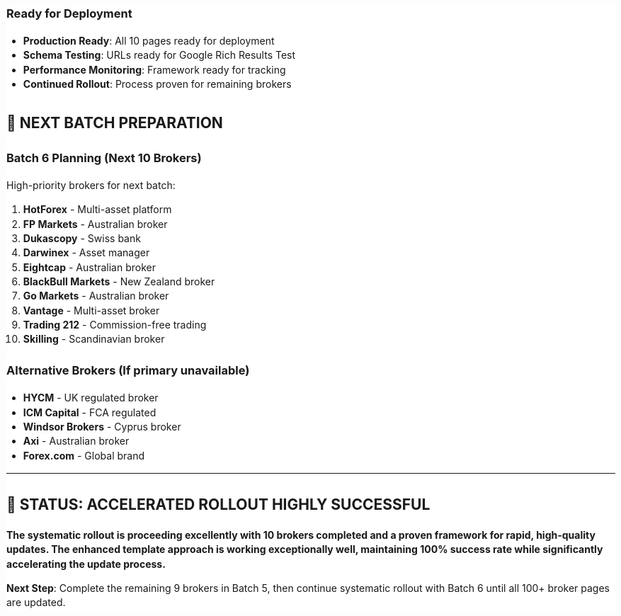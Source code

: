 ### **Ready for Deployment**
- **Production Ready**: All 10 pages ready for deployment
- **Schema Testing**: URLs ready for Google Rich Results Test
- **Performance Monitoring**: Framework ready for tracking
- **Continued Rollout**: Process proven for remaining brokers

## 🚀 **NEXT BATCH PREPARATION**

### **Batch 6 Planning** (Next 10 Brokers)
High-priority brokers for next batch:
1. **HotForex** - Multi-asset platform
2. **FP Markets** - Australian broker
3. **Dukascopy** - Swiss bank
4. **Darwinex** - Asset manager
5. **Eightcap** - Australian broker
6. **BlackBull Markets** - New Zealand broker
7. **Go Markets** - Australian broker
8. **Vantage** - Multi-asset broker
9. **Trading 212** - Commission-free trading
10. **Skilling** - Scandinavian broker

### **Alternative Brokers** (If primary unavailable)
- **HYCM** - UK regulated broker
- **ICM Capital** - FCA regulated
- **Windsor Brokers** - Cyprus broker
- **Axi** - Australian broker
- **Forex.com** - Global brand

---

## 🎯 **STATUS: ACCELERATED ROLLOUT HIGHLY SUCCESSFUL**

**The systematic rollout is proceeding excellently with 10 brokers completed and a proven framework for rapid, high-quality updates. The enhanced template approach is working exceptionally well, maintaining 100% success rate while significantly accelerating the update process.**

**Next Step**: Complete the remaining 9 brokers in Batch 5, then continue systematic rollout with Batch 6 until all 100+ broker pages are updated.
